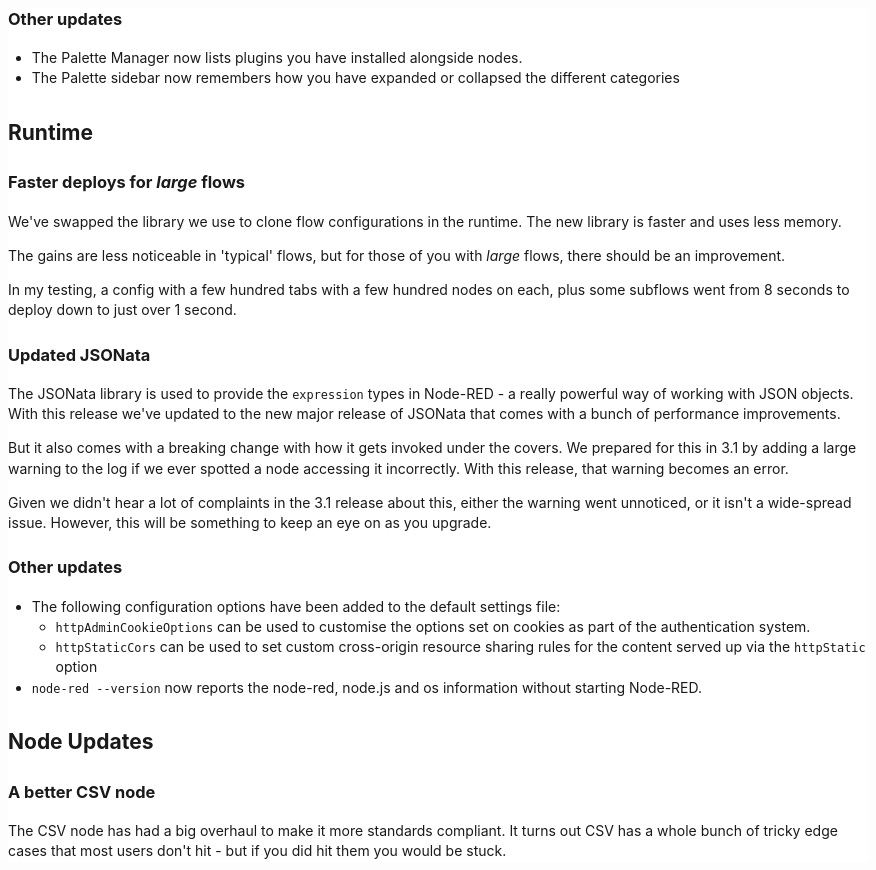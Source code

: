 
### Other updates

 - The Palette Manager now lists plugins you have installed alongside nodes.
 - The Palette sidebar now remembers how you have expanded or collapsed the different categories

## Runtime

### Faster deploys for *large* flows

We've swapped the library we use to clone flow configurations in the runtime. The new library is faster and uses less memory.

The gains are less noticeable in 'typical' flows, but for those of you with *large* flows, there should be an improvement.

In my testing, a config with a few hundred tabs with a few hundred nodes on each, plus some subflows went from 8 seconds to deploy down to just over 1 second.


### Updated JSONata

The JSONata library is used to provide the `expression` types in Node-RED - a really powerful way of working with JSON objects. With this release we've updated to the new major release of JSONata that comes with a bunch of performance improvements.

But it also comes with a breaking change with how it gets invoked under the covers. We prepared for this in 3.1 by adding a large warning to the log if we ever spotted a node accessing it incorrectly. With this release, that warning becomes an error.

Given we didn't hear a lot of complaints in the 3.1 release about this, either the warning went unnoticed, or it isn't a wide-spread issue. However, this will be something to keep an eye on as you upgrade.


### Other updates

 - The following configuration options have been added to the default settings file:
   - `httpAdminCookieOptions` can be used to customise the options set on cookies as part of the authentication system.
   - `httpStaticCors` can be used to set custom cross-origin resource sharing rules for the content served up via the `httpStatic` option 
 - `node-red --version` now reports the node-red, node.js and os information without starting Node-RED.
 

## Node Updates

### A better CSV node

The CSV node has had a big overhaul to make it more standards compliant. It turns out CSV has a whole bunch of tricky edge cases that most users don't hit - but if you did hit them you would be stuck.

